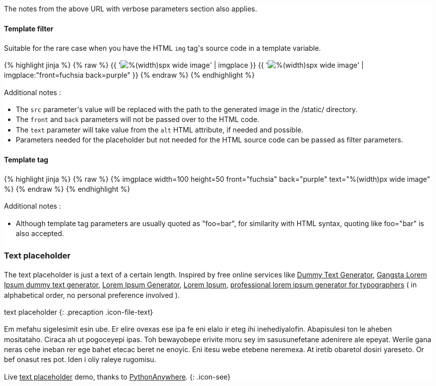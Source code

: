 The notes from the above URL with verbose parameters section also applies.

#### Template filter

Suitable for the rare case when you have the HTML `img` tag's source code in a template variable.

{% highlight jinja %}
{% raw %}
{{ '<img src="/whatever.png" width=100 height=50 front=fuchsia back=purple alt="%(width)spx wide image">' | imgplace }}
{{ '<img src="/whatever.png" width=100 height=50 alt="%(width)spx wide image">' | imgplace:"front=fuchsia back=purple" }}
{% endraw %}
{% endhighlight %}

Additional notes :

* The `src` parameter's value will be replaced with the path to the generated image in the /static/ directory.
* The `front` and `back` parameters will not be passed over to the HTML code.
* The `text` parameter will take value from the `alt` HTML attribute, if needed and possible.
* Parameters needed for the placeholder but not needed for the HTML source code can be passed as filter parameters.

#### Template tag

{% highlight jinja %}
{% raw %}
{% imgplace width=100 height=50 front="fuchsia" back="purple" text="%(width)px wide image" %}
{% endraw %}
{% endhighlight %}

Additional notes :

* Although template tag parameters are usually quoted as \"foo=bar\", for similarity with HTML syntax, quoting like foo=\"bar\" is also accepted.

### Text placeholder

The text placeholder is just a text of a certain length.
Inspired by free online services like [Dummy Text Generator](http://dummytextgenerator.com/), [Gangsta Lorem Ipsum dummy text generator](http://lorizzle.nl/), [Lorem Ipsum Generator](http://lorem-ipsum.perbang.dk/),
[Lorem Ipsum](http://lipsum.com/), [professional lorem ipsum generator for typographers](http://generator.lorem-ipsum.info/) ( in alphabetical order, no personal preference involved ).

text placeholder
{: .precaption .icon-file-text}

Em mefahu sigelesimit esin ube.  Er elire ovexas ese ipa fe eni elalo ir eteg ihi inehediyalofin.  Abapisulesi ton le aheben mositataho.  Ciraca ah ut pogoceyepi ipas.  Toh bewayobepe erivite moru sey im sasusunefetane adenirere ale epeyat.  Werile gana neras cehe ineban rer ege bahet etecac beret ne enoyic.  Eni itesu webe etebene neremexa.  At iretib obaretol dosiri yareseto.  Or bef onasut res pot.  Iden i oliy raleye rugomisu.

Live [text placeholder](http://feherke.pythonanywhere.com/sketch/text-demo/) demo, thanks to [PythonAnywhere](http://pythonanywhere.com/).
{: .icon-see}

